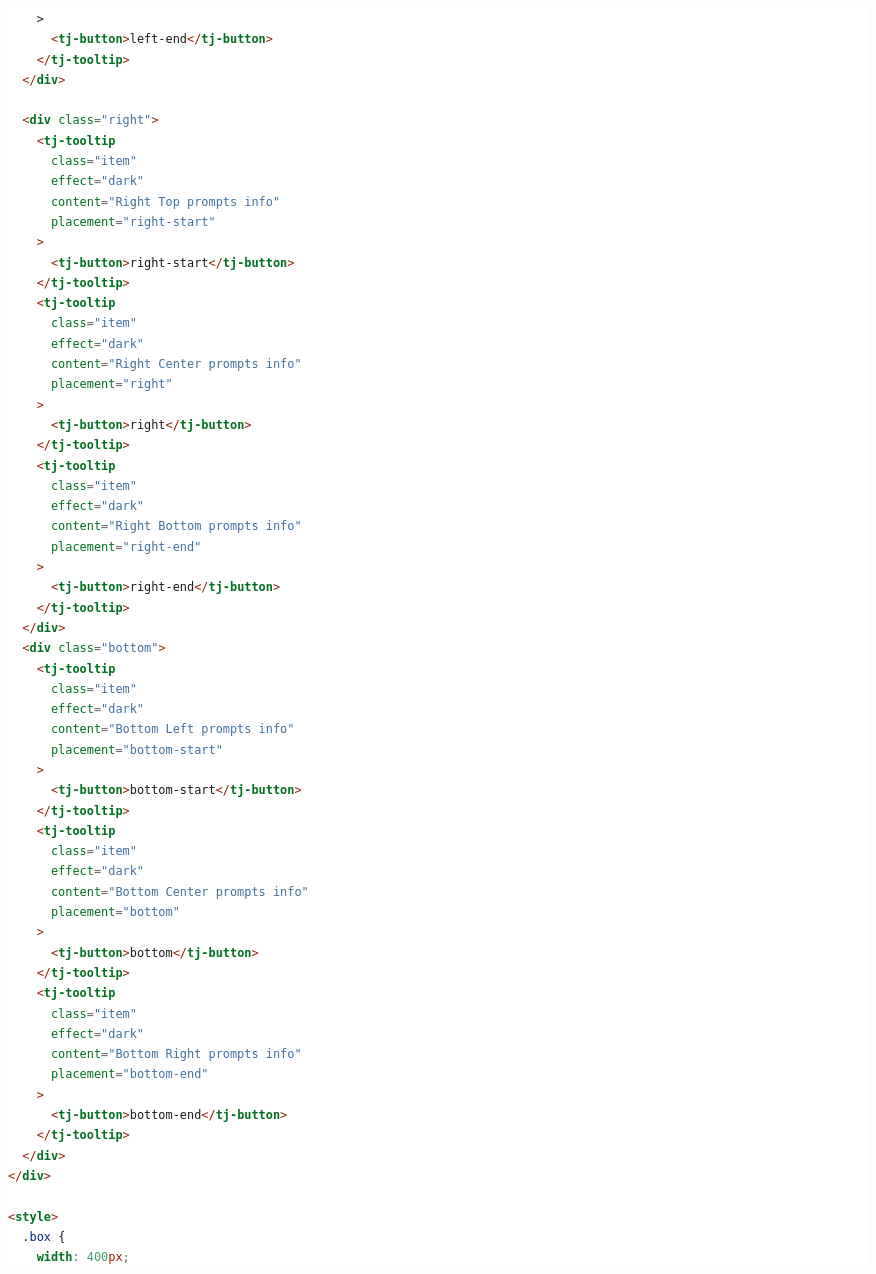 ```html
    >
      <tj-button>left-end</tj-button>
    </tj-tooltip>
  </div>

  <div class="right">
    <tj-tooltip
      class="item"
      effect="dark"
      content="Right Top prompts info"
      placement="right-start"
    >
      <tj-button>right-start</tj-button>
    </tj-tooltip>
    <tj-tooltip
      class="item"
      effect="dark"
      content="Right Center prompts info"
      placement="right"
    >
      <tj-button>right</tj-button>
    </tj-tooltip>
    <tj-tooltip
      class="item"
      effect="dark"
      content="Right Bottom prompts info"
      placement="right-end"
    >
      <tj-button>right-end</tj-button>
    </tj-tooltip>
  </div>
  <div class="bottom">
    <tj-tooltip
      class="item"
      effect="dark"
      content="Bottom Left prompts info"
      placement="bottom-start"
    >
      <tj-button>bottom-start</tj-button>
    </tj-tooltip>
    <tj-tooltip
      class="item"
      effect="dark"
      content="Bottom Center prompts info"
      placement="bottom"
    >
      <tj-button>bottom</tj-button>
    </tj-tooltip>
    <tj-tooltip
      class="item"
      effect="dark"
      content="Bottom Right prompts info"
      placement="bottom-end"
    >
      <tj-button>bottom-end</tj-button>
    </tj-tooltip>
  </div>
</div>

<style>
  .box {
    width: 400px;

```